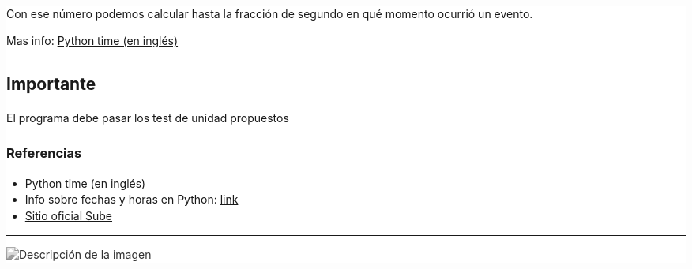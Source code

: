 Con ese número podemos calcular hasta la fracción de segundo en qué momento ocurrió un evento.

Mas info: [Python time (en inglés)](https://www.programiz.com/python-programming/time)

## Importante

El programa debe pasar los test de unidad propuestos


### Referencias
- [Python time (en inglés)](https://www.programiz.com/python-programming/time)
- Info sobre fechas y horas en Python: [link](https://oregoom.com/python/fechas-y-horas/)
- [Sitio oficial Sube](https://www.argentina.gob.ar/sube)


-----

<img src="../practicas/img/foot_logos.png" alt="Descripción de la imagen" style="width:100%; filter: grayscale(100%); opacity: 90%">


